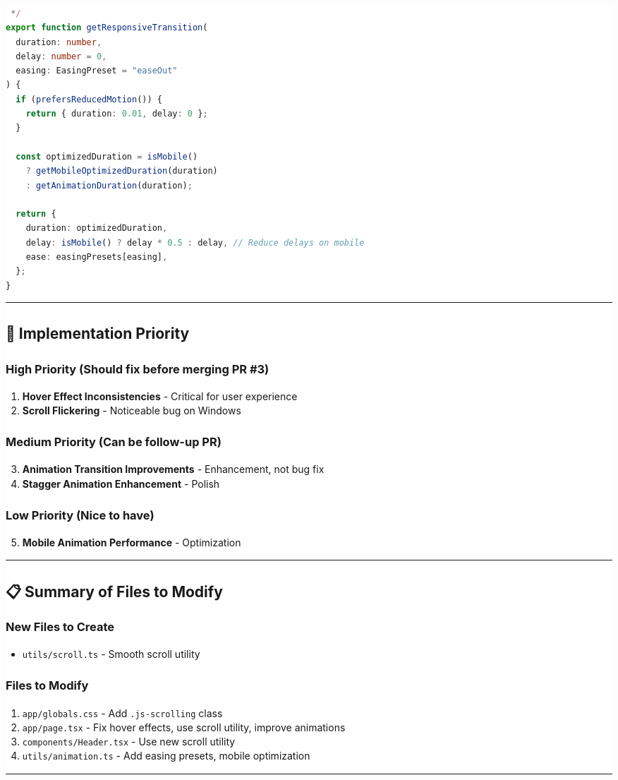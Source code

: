 ```typescript
 */
export function getResponsiveTransition(
  duration: number, 
  delay: number = 0, 
  easing: EasingPreset = "easeOut"
) {
  if (prefersReducedMotion()) {
    return { duration: 0.01, delay: 0 };
  }

  const optimizedDuration = isMobile() 
    ? getMobileOptimizedDuration(duration)
    : getAnimationDuration(duration);
  
  return {
    duration: optimizedDuration,
    delay: isMobile() ? delay * 0.5 : delay, // Reduce delays on mobile
    ease: easingPresets[easing],
  };
}
```

---

## 🔧 Implementation Priority

### High Priority (Should fix before merging PR #3)
1. **Hover Effect Inconsistencies** - Critical for user experience
2. **Scroll Flickering** - Noticeable bug on Windows

### Medium Priority (Can be follow-up PR)
3. **Animation Transition Improvements** - Enhancement, not bug fix
4. **Stagger Animation Enhancement** - Polish

### Low Priority (Nice to have)
5. **Mobile Animation Performance** - Optimization

---

## 📋 Summary of Files to Modify

### New Files to Create
- `utils/scroll.ts` - Smooth scroll utility

### Files to Modify
1. `app/globals.css` - Add `.js-scrolling` class
2. `app/page.tsx` - Fix hover effects, use scroll utility, improve animations
3. `components/Header.tsx` - Use new scroll utility
4. `utils/animation.ts` - Add easing presets, mobile optimization

---